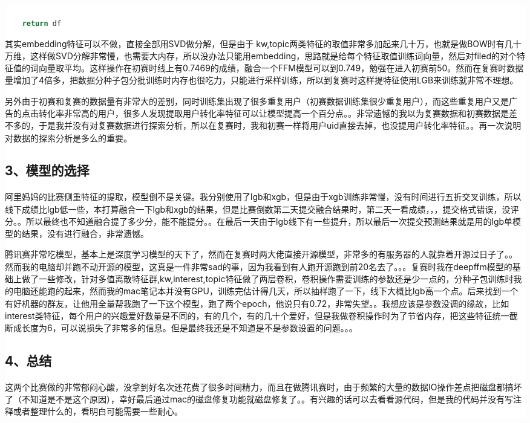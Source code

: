```python

    return df
```
其实embedding特征可以不做，直接全部用SVD做分解，但是由于 kw,topic两类特征的取值非常多加起来几十万，也就是做BOW时有几十万维，这样做SVD分解非常慢，也需要大内存，所以没办法只能用embedding，思路就是给每个特征取值训练词向量，然后对filed的对个特征值的词向量取平均。这样操作在初赛时线上有0.7469的成绩，融合一个FFM模型可以到0.749，勉强在进入初赛前50。然而在复赛时数据量增加了4倍多，把数据分种子包分批训练时内存也很吃力，只能进行采样训练，所以到复赛时这样提特征使用LGB来训练就非常不理想。

另外由于初赛和复赛的数据量有非常大的差别，同时训练集出现了很多重复用户（初赛数据训练集很少重复用户），而这些重复用户又是广告的点击转化率非常高的用户，很多人发现提取用户转化率特征可以让模型提高一个百分点。。非常遗憾的我以为复赛数据和初赛数据是差不多的，于是我并没有对复赛数据进行探索分析，所以在复赛时，我和初赛一样将用户uid直接去掉，也没提用户转化率特征。。再一次说明对数据的探索分析是多么的重要。

## 3、模型的选择

阿里妈妈的比赛侧重特征的提取，模型倒不是关键。我分别使用了lgb和xgb，但是由于xgb训练非常慢，没有时间进行五折交叉训练，所以线下成绩比lgb低一些，本打算融合一下lgb和xgb的结果，但是比赛倒数第二天提交融合结果时，第二天一看成绩，，，提交格式错误，没评分。。所以最终也不知道融合提了多少分，能不能提分。。在最后一天由于lgb线下有一些提升，所以最后一次提交预测结果就是用的lgb单模型的结果，没有进行融合，非常遗憾。

腾讯赛非常吃模型，基本上是深度学习模型的天下了，然而在复赛时两大佬直接开源模型，非常多的有服务器的人就靠着开源过日子了。。然而我的电脑却并跑不动开源的模型，这真是一件非常sad的事，因为我看到有人跑开源跑到前20名去了。。。复赛时我在deepffm模型的基础上做了一些修改，针对多值离散特征群,kw,interest,topic特征做了两层卷积，卷积操作需要训练的参数还是少一点的，分种子包训练时我的电脑还能跑的起来，然而我的mac笔记本并没有GPU，训练完估计得几天，所以抽样跑了一下，线下大概比lgb高一个点。后来找到一个有好机器的群友，让他用全量帮我跑了一下这个模型，跑了两个epoch，他说只有0.72，非常失望。。我想应该是参数没调的缘故，比如interest类特征，每个用户的兴趣爱好数量是不同的，有的几个，有的几十个爱好，但是我做卷积操作时为了节省内存，把这些特征统一截断成长度为6，可以说损失了非常多的信息。但是最终我还是不知道是不是参数设置的问题。。。

## 4、总结

这两个比赛做的非常郁闷心酸，没拿到好名次还花费了很多时间精力，而且在做腾讯赛时，由于频繁的大量的数据IO操作差点把磁盘都搞坏了（不知道是不是这个原因），幸好最后通过mac的磁盘修复功能就磁盘修复了。。有兴趣的话可以去看看源代码，但是我的代码并没有写注释或者整理什么的，看明白可能需要一些耐心。